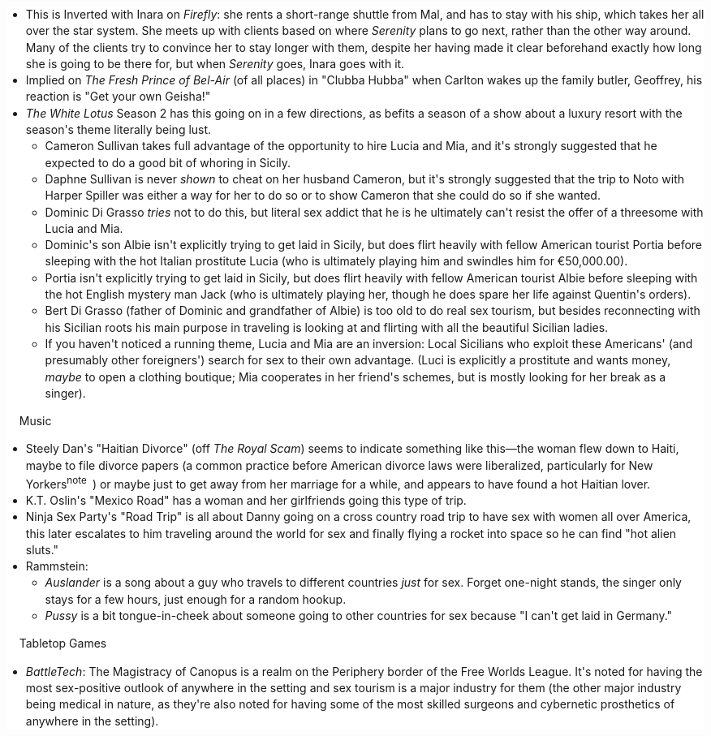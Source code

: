 -   This is Inverted with Inara on _Firefly_: she rents a short-range shuttle from Mal, and has to stay with his ship, which takes her all over the star system. She meets up with clients based on where _Serenity_ plans to go next, rather than the other way around. Many of the clients try to convince her to stay longer with them, despite her having made it clear beforehand exactly how long she is going to be there for, but when _Serenity_ goes, Inara goes with it.
-   Implied on _The Fresh Prince of Bel-Air_ (of all places) in "Clubba Hubba" when Carlton wakes up the family butler, Geoffrey, his reaction is "Get your own Geisha!"
-   _The White Lotus_ Season 2 has this going on in a few directions, as befits a season of a show about a luxury resort with the season's theme literally being lust.
    -   Cameron Sullivan takes full advantage of the opportunity to hire Lucia and Mia, and it's strongly suggested that he expected to do a good bit of whoring in Sicily.
    -   Daphne Sullivan is never _shown_ to cheat on her husband Cameron, but it's strongly suggested that the trip to Noto with Harper Spiller was either a way for her to do so or to show Cameron that she could do so if she wanted.
    -   Dominic Di Grasso _tries_ not to do this, but literal sex addict that he is he ultimately can't resist the offer of a threesome with Lucia and Mia.
    -   Dominic's son Albie isn't explicitly trying to get laid in Sicily, but does flirt heavily with fellow American tourist Portia before sleeping with the hot Italian prostitute Lucia (who is ultimately playing him and swindles him for €50,000.00).
    -   Portia isn't explicitly trying to get laid in Sicily, but does flirt heavily with fellow American tourist Albie before sleeping with the hot English mystery man Jack (who is ultimately playing her, though he does spare her life against Quentin's orders).
    -   Bert Di Grasso (father of Dominic and grandfather of Albie) is too old to do real sex tourism, but besides reconnecting with his Sicilian roots his main purpose in traveling is looking at and flirting with all the beautiful Sicilian ladies.
    -   If you haven't noticed a running theme, Lucia and Mia are an inversion: Local Sicilians who exploit these Americans' (and presumably other foreigners') search for sex to their own advantage. (Luci is explicitly a prostitute and wants money, _maybe_ to open a clothing boutique; Mia cooperates in her friend's schemes, but is mostly looking for her break as a singer).

    Music 

-   Steely Dan's "Haitian Divorce" (off _The Royal Scam_) seems to indicate something like this—the woman flew down to Haiti, maybe to file divorce papers (a common practice before American divorce laws were liberalized, particularly for New Yorkers<sup>note&nbsp;</sup> ) or maybe just to get away from her marriage for a while, and appears to have found a hot Haitian lover.
-   K.T. Oslin's "Mexico Road" has a woman and her girlfriends going this type of trip.
-   Ninja Sex Party's "Road Trip" is all about Danny going on a cross country road trip to have sex with women all over America, this later escalates to him traveling around the world for sex and finally flying a rocket into space so he can find "hot alien sluts."
-   Rammstein:
    -   _Auslander_ is a song about a guy who travels to different countries _just_ for sex. Forget one-night stands, the singer only stays for a few hours, just enough for a random hookup.
    -   _Pussy_ is a bit tongue-in-cheek about someone going to other countries for sex because "I can't get laid in Germany."

    Tabletop Games 

-   _BattleTech_: The Magistracy of Canopus is a realm on the Periphery border of the Free Worlds League. It's noted for having the most sex-positive outlook of anywhere in the setting and sex tourism is a major industry for them (the other major industry being medical in nature, as they're also noted for having some of the most skilled surgeons and cybernetic prosthetics of anywhere in the setting).
